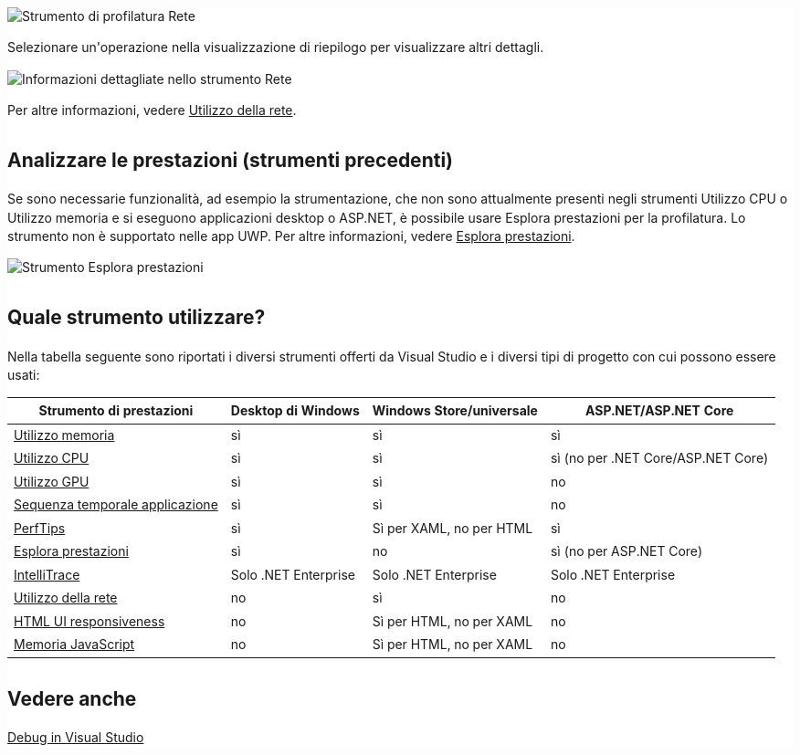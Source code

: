 ![Strumento di profilatura Rete](../profiling/media/prof-tour-network-usage.png "Finestra di dialogo relativa all'utilizzo della rete")

Selezionare un'operazione nella visualizzazione di riepilogo per visualizzare altri dettagli.

![Informazioni dettagliate nello strumento Rete](../profiling/media/prof-tour-network-usage-details.png "Finestra di dialogo dei dettagli sull'utilizzo della rete")

Per altre informazioni, vedere [Utilizzo della rete](../profiling/network-usage.md).

## <a name="analyze-performance-legacy-tools"></a>Analizzare le prestazioni (strumenti precedenti)

Se sono necessarie funzionalità, ad esempio la strumentazione, che non sono attualmente presenti negli strumenti Utilizzo CPU o Utilizzo memoria e si eseguono applicazioni desktop o ASP.NET, è possibile usare Esplora prestazioni per la profilatura. Lo strumento non è supportato nelle app UWP. Per altre informazioni, vedere [Esplora prestazioni](../profiling/performance-explorer.md).

![Strumento Esplora prestazioni](../profiling/media/prof-tour-performance-explorer.png "Esplora prestazioni")

## <a name="which-tool-should-i-use"></a>Quale strumento utilizzare?  
Nella tabella seguente sono riportati i diversi strumenti offerti da Visual Studio e i diversi tipi di progetto con cui possono essere usati:
  
|Strumento di prestazioni|Desktop di Windows|Windows Store/universale|ASP.NET/ASP.NET Core|  
|----------------------|---------------------|------------------------------|-------------|  
|[Utilizzo memoria](../profiling/memory-usage.md)|sì|sì|sì|  
|[Utilizzo CPU](../profiling/cpu-usage.md)|sì|sì|sì (no per .NET Core/ASP.NET Core)|  
|[Utilizzo GPU](../debugger/gpu-usage.md)|sì|sì|no|  
|[Sequenza temporale applicazione](../profiling/application-timeline.md)|sì|sì|no|  
|[PerfTips](../profiling/perftips.md)|sì|Sì per XAML, no per HTML|sì|  
|[Esplora prestazioni](../profiling/performance-explorer.md)|sì|no|sì (no per ASP.NET Core)|  
|[IntelliTrace](../debugger/intellitrace.md)|Solo .NET Enterprise|Solo .NET Enterprise|Solo .NET Enterprise|
|[Utilizzo della rete](../profiling/network-usage.md)|no|sì|no| 
|[HTML UI responsiveness](../profiling/html-ui-responsiveness.md)|no|Sì per HTML, no per XAML|no|  
|[Memoria JavaScript](../profiling/javascript-memory.md)|no|Sì per HTML, no per XAML|no|  

## <a name="see-also"></a>Vedere anche  
 [Debug in Visual Studio](../debugger/debugging-in-visual-studio.md)